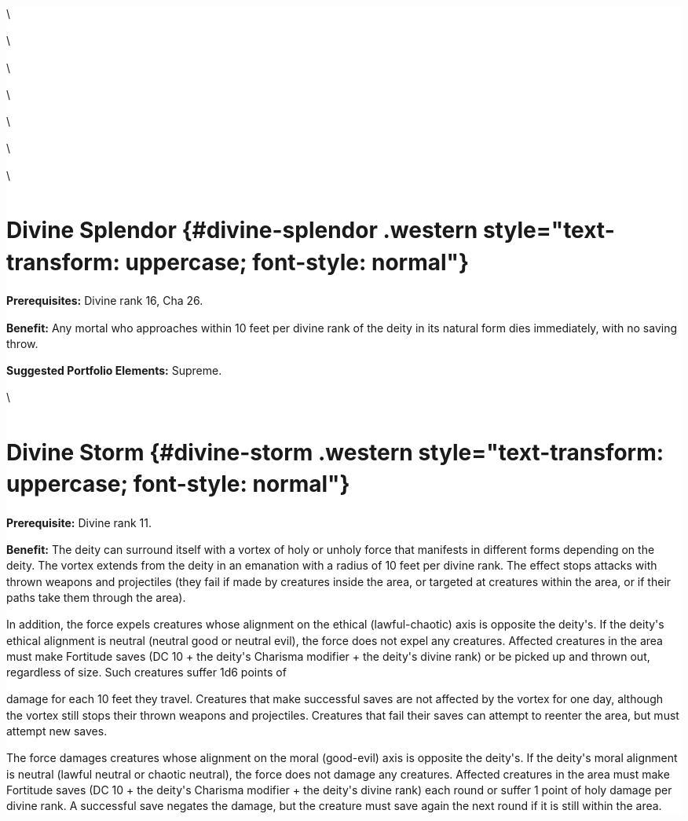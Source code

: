 \

\

\

\

\

\

\

Divine Splendor {#divine-splendor .western style="text-transform: uppercase; font-style: normal"}
===============

**Prerequisites:** Divine rank 16, Cha 26.

**Benefit:** Any mortal who approaches within 10 feet per divine rank of
the deity in its natural form dies immediately, with no saving throw.

**Suggested Portfolio Elements:** Supreme.

\

Divine Storm {#divine-storm .western style="text-transform: uppercase; font-style: normal"}
============

**Prerequisite:** Divine rank 11.

**Benefit:** The deity can surround itself with a vortex of holy or
unholy force that manifests in different forms depending on the deity.
The vortex extends from the deity in an emanation with a radius of 10
feet per divine rank. The effect stops attacks with thrown weapons and
projectiles (they fail if made by creatures inside the area, or targeted
at creatures within the area, or if their paths take them through the
area).

In addition, the force expels creatures whose alignment on the ethical
(lawful-chaotic) axis is opposite the deity's. If the deity's ethical
alignment is neutral (neutral good or neutral evil), the force does not
expel any creatures. Affected creatures in the area must make Fortitude
saves (DC 10 + the deity's Charisma modifier + the deity's divine rank)
or be picked up and thrown out, regardless of size. Such creatures
suffer 1d6 points of

damage for each 10 feet they travel. Creatures that make successful
saves are not affected by the vortex for one day, although the vortex
still stops their thrown weapons and projectiles. Creatures that fail
their saves can attempt to reenter the area, but must attempt new saves.

The force damages creatures whose alignment on the moral (good-evil)
axis is opposite the deity's. If the deity's moral alignment is neutral
(lawful neutral or chaotic neutral), the force does not damage any
creatures. Affected creatures in the area must make Fortitude saves (DC
10 + the deity's Charisma modifier + the deity's divine rank) each round
or suffer 1 point of holy damage per divine rank. A successful save
negates the damage, but the creature must save again the next round if
it is still within the area.

